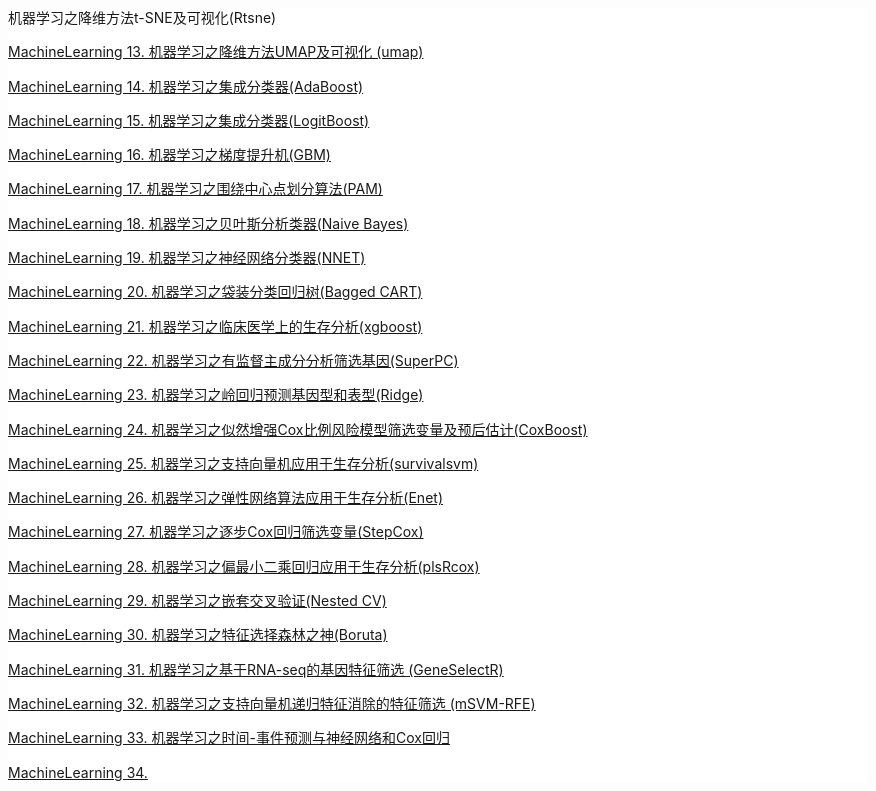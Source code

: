 机器学习之降维方法t-SNE及可视化(Rtsne)</span></a></p><p data-tool="mdnice编辑器"><a href="https://mp.weixin.qq.com/s?__biz=MzU0NDY2NTUwOA==&amp;mid=2247488608&amp;idx=1&amp;sn=683ac11c4d7574d2054f33bf3be9e3cc&amp;scene=21#wechat_redirect" data-linktype="2"><span>MachineLearning 13. 机器学习之降维方法UMAP及可视化 (umap)</span></a></p><p data-tool="mdnice编辑器"><a href="https://mp.weixin.qq.com/s?__biz=MzU0NDY2NTUwOA==&amp;mid=2247492372&amp;idx=1&amp;sn=33a5eeb643149f458f34a1cf7038d348&amp;scene=21#wechat_redirect" data-linktype="2"><span>MachineLearning 14. 机器学习之集成分类器(AdaBoost)</span></a></p><p data-tool="mdnice编辑器"><a href="https://mp.weixin.qq.com/s?__biz=MzU0NDY2NTUwOA==&amp;mid=2247492403&amp;idx=1&amp;sn=67d7b3c23e645427c8c022f5a783180e&amp;scene=21#wechat_redirect" data-linktype="2"><span>MachineLearning 15. 机器学习之集成分类器(LogitBoost)</span></a></p><p data-tool="mdnice编辑器"><a href="https://mp.weixin.qq.com/s?__biz=MzU0NDY2NTUwOA==&amp;mid=2247492432&amp;idx=1&amp;sn=cb98520cef0d7c9fa8d0f6dbdad2da41&amp;scene=21#wechat_redirect" data-linktype="2"><span>MachineLearning 16. 机器学习之梯度提升机(GBM)</span></a></p><p data-tool="mdnice编辑器"><a href="https://mp.weixin.qq.com/s?__biz=MzU0NDY2NTUwOA==&amp;mid=2247492489&amp;idx=1&amp;sn=8b3b665f91a53349feda90e187becfd2&amp;scene=21#wechat_redirect" data-linktype="2"><span>MachineLearning 17. 机器学习之围绕中心点划分算法(PAM)</span></a></p><p data-tool="mdnice编辑器"><a href="https://mp.weixin.qq.com/s?__biz=MzU0NDY2NTUwOA==&amp;mid=2247492525&amp;idx=1&amp;sn=3f51135459b21e84d2c472f1870ae25a&amp;scene=21#wechat_redirect" data-linktype="2"><span>MachineLearning 18. 机器学习之贝叶斯分析类器(Naive Bayes)</span></a></p><p data-tool="mdnice编辑器"><a href="https://mp.weixin.qq.com/s?__biz=MzU0NDY2NTUwOA==&amp;mid=2247492596&amp;idx=1&amp;sn=deba1ae9163056461365d87f09c60f8d&amp;scene=21#wechat_redirect" data-linktype="2"><span>MachineLearning 19. 机器学习之神经网络分类器(NNET)</span></a></p><p data-tool="mdnice编辑器"><a href="https://mp.weixin.qq.com/s?__biz=MzU0NDY2NTUwOA==&amp;mid=2247492599&amp;idx=1&amp;sn=3c27c04dc11653e8362abbf265bfb321&amp;scene=21#wechat_redirect" data-linktype="2"><span>MachineLearning 20. 机器学习之袋装分类回归树(Bagged CART)</span></a></p><p data-tool="mdnice编辑器"><a href="https://mp.weixin.qq.com/s?__biz=MzU0NDY2NTUwOA==&amp;mid=2247493064&amp;idx=1&amp;sn=435ec2d12715313c6b1cf1d35fd0243b&amp;scene=21#wechat_redirect" data-linktype="2"><span>MachineLearning 21. 机器学习之临床医学上的生存分析(xgboost)</span></a></p><p data-tool="mdnice编辑器"><a href="https://mp.weixin.qq.com/s?__biz=MzU0NDY2NTUwOA==&amp;mid=2247493112&amp;idx=1&amp;sn=eefadf45454c642699fcea7336344496&amp;scene=21#wechat_redirect" data-linktype="2"><span>MachineLearning 22. 机器学习之有监督主成分分析筛选基因(SuperPC)</span></a></p><p data-tool="mdnice编辑器"><a href="https://mp.weixin.qq.com/s?__biz=MzU0NDY2NTUwOA==&amp;mid=2247493145&amp;idx=1&amp;sn=1de46a9ac9ca43ab170fa58a0ed089f4&amp;scene=21#wechat_redirect" data-linktype="2"><span>MachineLearning 23. 机器学习之岭回归预测基因型和表型(Ridge)</span></a></p><p data-tool="mdnice编辑器"><a href="https://mp.weixin.qq.com/s?__biz=MzU0NDY2NTUwOA==&amp;mid=2247493176&amp;idx=1&amp;sn=447dc4c9e5adeb209c54ab89edeaa8ab&amp;scene=21#wechat_redirect" data-linktype="2"><span>MachineLearning 24. 机器学习之似然增强Cox比例风险模型筛选变量及预后估计(CoxBoost)</span></a></p><p data-tool="mdnice编辑器"><a href="https://mp.weixin.qq.com/s?__biz=MzU0NDY2NTUwOA==&amp;mid=2247493195&amp;idx=1&amp;sn=2cf43e48459a7d6a72bda8e00636c9dd&amp;scene=21#wechat_redirect" data-linktype="2"><span>MachineLearning 25. 机器学习之支持向量机应用于生存分析(survivalsvm)</span></a></p><p data-tool="mdnice编辑器"><a href="https://mp.weixin.qq.com/s?__biz=MzU0NDY2NTUwOA==&amp;mid=2247493226&amp;idx=1&amp;sn=35488e174d710de0674fa65ea700e1ea&amp;scene=21#wechat_redirect" data-linktype="2"><span>MachineLearning 26. 机器学习之弹性网络算法应用于生存分析(Enet)</span></a></p><p data-tool="mdnice编辑器"><a href="https://mp.weixin.qq.com/s?__biz=MzU0NDY2NTUwOA==&amp;mid=2247493244&amp;idx=1&amp;sn=5bd32773b9a22cbd905c4205e597f7ee&amp;scene=21#wechat_redirect" data-linktype="2"><span>MachineLearning 27. 机器学习之逐步Cox回归筛选变量(StepCox)</span></a></p><p data-tool="mdnice编辑器"><a href="https://mp.weixin.qq.com/s?__biz=MzU0NDY2NTUwOA==&amp;mid=2247493276&amp;idx=1&amp;sn=f1cd0a44c7d0091aba28c39047a8a1a8&amp;scene=21#wechat_redirect" data-linktype="2"><span>MachineLearning 28. 机器学习之偏最小二乘回归应用于生存分析(plsRcox)</span></a></p><p data-tool="mdnice编辑器"><a href="https://mp.weixin.qq.com/s?__biz=MzU0NDY2NTUwOA==&amp;mid=2247493321&amp;idx=1&amp;sn=99d80ce61792d02596c6aff25be15d1a&amp;scene=21#wechat_redirect" data-linktype="2"><span>MachineLearning 29. 机器学习之嵌套交叉验证(Nested CV)</span></a></p><p data-tool="mdnice编辑器"><a href="https://mp.weixin.qq.com/s?__biz=MzU0NDY2NTUwOA==&amp;mid=2247493372&amp;idx=1&amp;sn=1e1b9c9de5e592a4f0cceb101de51d3c&amp;scene=21#wechat_redirect" data-linktype="2"><span>MachineLearning 30. 机器学习之特征选择森林之神(Boruta)</span></a></p><p data-tool="mdnice编辑器"><a href="https://mp.weixin.qq.com/s?__biz=MzU0NDY2NTUwOA==&amp;mid=2247493426&amp;idx=1&amp;sn=2896436a5d1eb3a47e11ab1450cdc225&amp;scene=21#wechat_redirect" data-linktype="2"><span>MachineLearning 31. 机器学习之基于RNA-seq的基因特征筛选 (GeneSelectR)</span></a></p><p data-tool="mdnice编辑器"><a href="https://mp.weixin.qq.com/s?__biz=MzU0NDY2NTUwOA==&amp;mid=2247493449&amp;idx=1&amp;sn=8cef8281e01d0a330c72c2b44b7f2c68&amp;scene=21#wechat_redirect" data-linktype="2"><span>MachineLearning 32. 机器学习之支持向量机递归特征消除的特征筛选 (mSVM-RFE)</span></a></p><p data-tool="mdnice编辑器"><a href="https://mp.weixin.qq.com/s?__biz=MzU0NDY2NTUwOA==&amp;mid=2247493626&amp;idx=1&amp;sn=f74bdca61523822753c29668bbc878a1&amp;scene=21#wechat_redirect" data-linktype="2"><span>MachineLearning 33. 机器学习之时间-事件预测与神经网络和Cox回归</span></a></p><p data-tool="mdnice编辑器"><a href="https://mp.weixin.qq.com/s?__biz=MzU0NDY2NTUwOA==&amp;mid=2247493648&amp;idx=1&amp;sn=5922654d222c2ea005e653198237bf37&amp;scene=21#wechat_redirect" data-linktype="2"><span>MachineLearning 34.